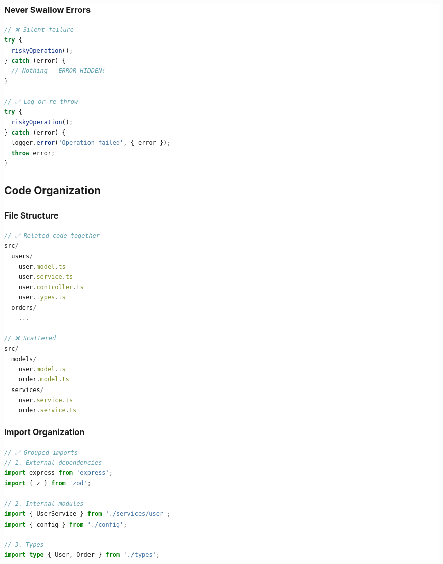 ### Never Swallow Errors
```typescript
// ❌ Silent failure
try {
  riskyOperation();
} catch (error) {
  // Nothing - ERROR HIDDEN!
}

// ✅ Log or re-throw
try {
  riskyOperation();
} catch (error) {
  logger.error('Operation failed', { error });
  throw error;
}
```

## Code Organization

### File Structure
```typescript
// ✅ Related code together
src/
  users/
    user.model.ts
    user.service.ts
    user.controller.ts
    user.types.ts
  orders/
    ...

// ❌ Scattered
src/
  models/
    user.model.ts
    order.model.ts
  services/
    user.service.ts
    order.service.ts
```

### Import Organization
```typescript
// ✅ Grouped imports
// 1. External dependencies
import express from 'express';
import { z } from 'zod';

// 2. Internal modules
import { UserService } from './services/user';
import { config } from './config';

// 3. Types
import type { User, Order } from './types';
```
